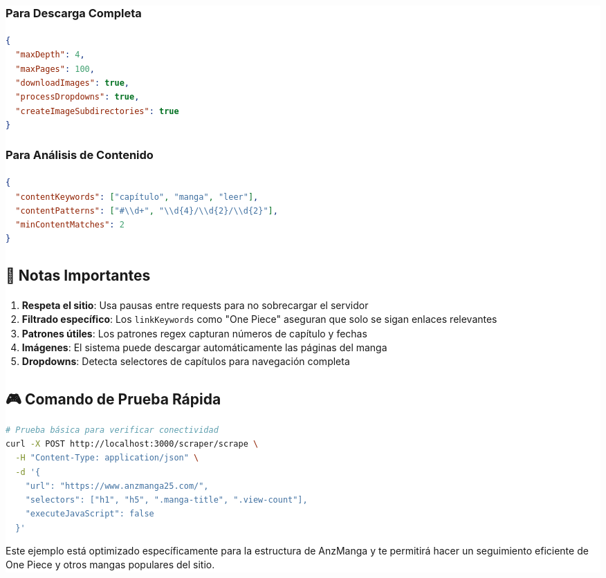 ### Para Descarga Completa
```json
{
  "maxDepth": 4,
  "maxPages": 100,
  "downloadImages": true,
  "processDropdowns": true,
  "createImageSubdirectories": true
}
```

### Para Análisis de Contenido
```json
{
  "contentKeywords": ["capítulo", "manga", "leer"],
  "contentPatterns": ["#\\d+", "\\d{4}/\\d{2}/\\d{2}"],
  "minContentMatches": 2
}
```

## 📝 Notas Importantes

1. **Respeta el sitio**: Usa pausas entre requests para no sobrecargar el servidor
2. **Filtrado específico**: Los `linkKeywords` como "One Piece" aseguran que solo se sigan enlaces relevantes
3. **Patrones útiles**: Los patrones regex capturan números de capítulo y fechas
4. **Imágenes**: El sistema puede descargar automáticamente las páginas del manga
5. **Dropdowns**: Detecta selectores de capítulos para navegación completa

## 🎮 Comando de Prueba Rápida

```bash
# Prueba básica para verificar conectividad
curl -X POST http://localhost:3000/scraper/scrape \
  -H "Content-Type: application/json" \
  -d '{
    "url": "https://www.anzmanga25.com/",
    "selectors": ["h1", "h5", ".manga-title", ".view-count"],
    "executeJavaScript": false
  }'
```

Este ejemplo está optimizado específicamente para la estructura de AnzManga y te permitirá hacer un seguimiento eficiente de One Piece y otros mangas populares del sitio. 